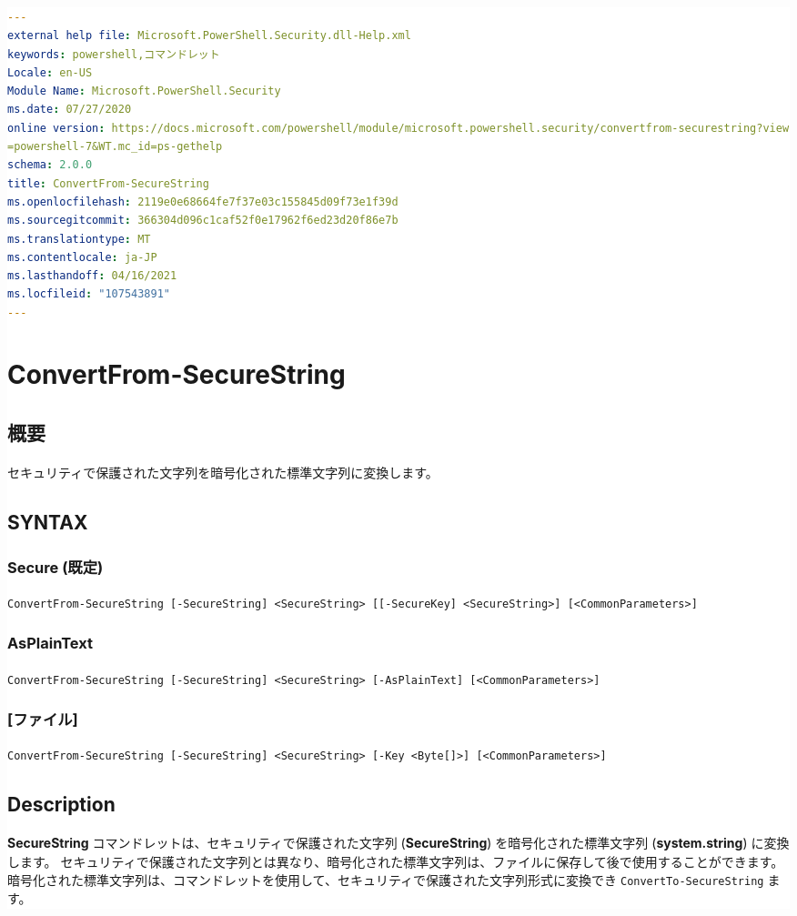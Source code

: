 ```yaml
---
external help file: Microsoft.PowerShell.Security.dll-Help.xml
keywords: powershell,コマンドレット
Locale: en-US
Module Name: Microsoft.PowerShell.Security
ms.date: 07/27/2020
online version: https://docs.microsoft.com/powershell/module/microsoft.powershell.security/convertfrom-securestring?view=powershell-7&WT.mc_id=ps-gethelp
schema: 2.0.0
title: ConvertFrom-SecureString
ms.openlocfilehash: 2119e0e68664fe7f37e03c155845d09f73e1f39d
ms.sourcegitcommit: 366304d096c1caf52f0e17962f6ed23d20f86e7b
ms.translationtype: MT
ms.contentlocale: ja-JP
ms.lasthandoff: 04/16/2021
ms.locfileid: "107543891"
---
```

# ConvertFrom-SecureString

## 概要
セキュリティで保護された文字列を暗号化された標準文字列に変換します。

## SYNTAX

### Secure (既定)

```
ConvertFrom-SecureString [-SecureString] <SecureString> [[-SecureKey] <SecureString>] [<CommonParameters>]
```

### AsPlainText

```
ConvertFrom-SecureString [-SecureString] <SecureString> [-AsPlainText] [<CommonParameters>]
```

### [ファイル]

```
ConvertFrom-SecureString [-SecureString] <SecureString> [-Key <Byte[]>] [<CommonParameters>]
```

## Description

**SecureString** コマンドレットは、セキュリティで保護された文字列 (**SecureString**) を暗号化された標準文字列 (**system.string**) に変換します。 セキュリティで保護された文字列とは異なり、暗号化された標準文字列は、ファイルに保存して後で使用することができます。 暗号化された標準文字列は、コマンドレットを使用して、セキュリティで保護された文字列形式に変換でき `ConvertTo-SecureString` ます。
